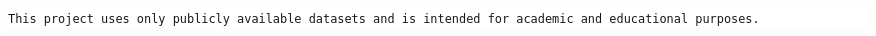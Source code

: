 ```text
This project uses only publicly available datasets and is intended for academic and educational purposes.
